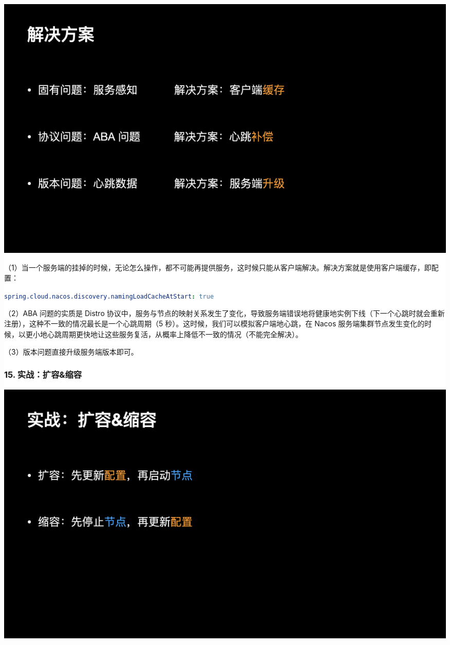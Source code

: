 ![](../photo/Nacos/解决方案.jpeg)

（1）当一个服务端的挂掉的时候，无论怎么操作，都不可能再提供服务，这时候只能从客户端解决。解决方案就是使用客户端缓存，即配置：

```yml
spring.cloud.nacos.discovery.namingLoadCacheAtStart: true
```

（2）ABA 问题的实质是 Distro 协议中，服务与节点的映射关系发生了变化，导致服务端错误地将健康地实例下线（下一个心跳时就会重新注册），这种不一致的情况最长是一个心跳周期（5 秒）。这时候，我们可以模拟客户端地心跳，在 Nacos 服务端集群节点发生变化的时候，以更小地心跳周期更快地让这些服务复活，从概率上降低不一致的情况（不能完全解决）。

（3）版本问题直接升级服务端版本即可。

### 15. 实战：扩容&缩容

![](../photo/Nacos/扩容缩容.jpeg)
